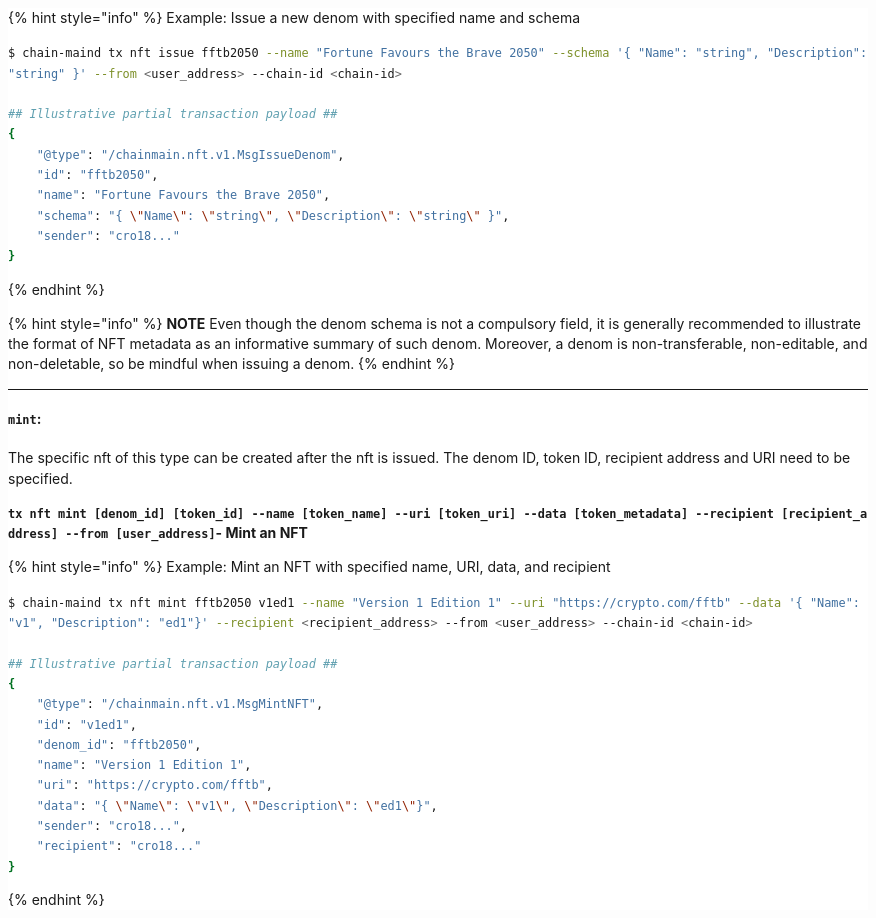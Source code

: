 {% hint style="info" %}
Example: Issue a new denom with specified name and schema

```bash
$ chain-maind tx nft issue fftb2050 --name "Fortune Favours the Brave 2050" --schema '{ "Name": "string", "Description": "string" }' --from <user_address> --chain-id <chain-id>

## Illustrative partial transaction payload ##
{
    "@type": "/chainmain.nft.v1.MsgIssueDenom",
    "id": "fftb2050",
    "name": "Fortune Favours the Brave 2050",
    "schema": "{ \"Name\": \"string\", \"Description\": \"string\" }",
    "sender": "cro18..."
}
```
{% endhint %}

{% hint style="info" %}
**NOTE** Even though the denom schema is not a compulsory field, it is generally recommended to illustrate the format of NFT metadata as an informative summary of such denom. Moreover, a denom is non-transferable, non-editable, and non-deletable, so be mindful when issuing a denom.
{% endhint %}

***

#### `mint`:

The specific nft of this type can be created after the nft is issued. The denom ID, token ID, recipient address and URI need to be specified.

**`tx nft mint [denom_id] [token_id] --name [token_name] --uri [token_uri] --data [token_metadata] --recipient [recipient_address] --from [user_address]`- Mint an NFT**

{% hint style="info" %}
Example: Mint an NFT with specified name, URI, data, and recipient

```bash
$ chain-maind tx nft mint fftb2050 v1ed1 --name "Version 1 Edition 1" --uri "https://crypto.com/fftb" --data '{ "Name": "v1", "Description": "ed1"}' --recipient <recipient_address> --from <user_address> --chain-id <chain-id>

## Illustrative partial transaction payload ##
{
    "@type": "/chainmain.nft.v1.MsgMintNFT",
    "id": "v1ed1",
    "denom_id": "fftb2050",
    "name": "Version 1 Edition 1",
    "uri": "https://crypto.com/fftb",
    "data": "{ \"Name\": \"v1\", \"Description\": \"ed1\"}",
    "sender": "cro18...",
    "recipient": "cro18..."
}
```
{% endhint %}
